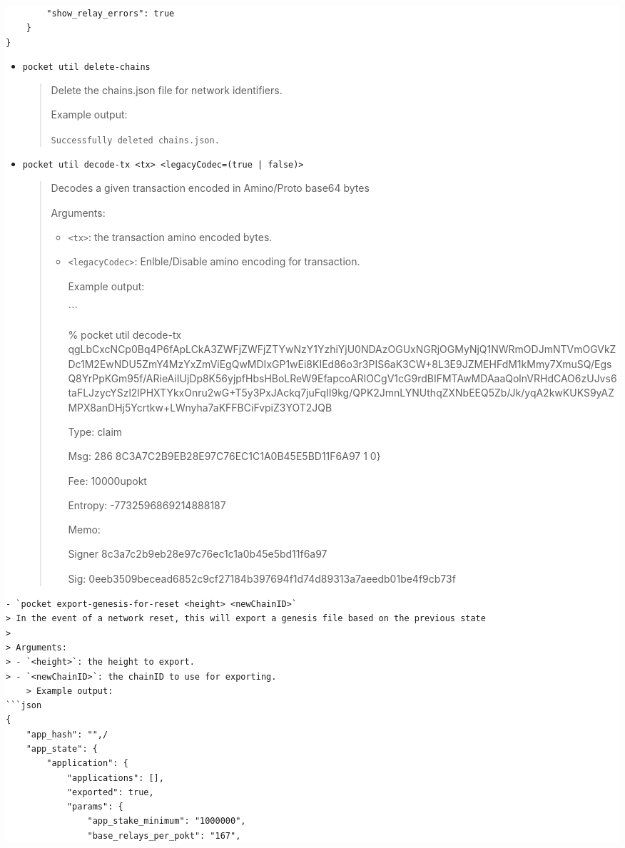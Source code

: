 ```text
        "show_relay_errors": true
    }
}
```

* `pocket util delete-chains`

  > Delete the chains.json file for network identifiers.
  >
  > Example output:
  >
  > ```text
  > Successfully deleted chains.json.
  > ```

* `pocket util decode-tx <tx> <legacyCodec=(true | false)>`

  > Decodes a given transaction encoded in Amino/Proto base64 bytes
  >
  > Arguments:
  >
  > * `<tx>`: the transaction amino encoded bytes.
  > * `<legacyCodec>`: Enlble/Disable amino encoding for transaction.
  >
  >   Example output:
  >
  >   \`\`\`
  >
  >   % pocket util decode-tx qgLbCxcNCp0Bq4P6fApLCkA3ZWFjZWFjZTYwNzY1YzhiYjU0NDAzOGUxNGRjOGMyNjQ1NWRmODJmNTVmOGVkZDc1M2EwNDU5ZmY4MzYxZmViEgQwMDIxGP1wEi8KIEd86o3r3PIS6aK3CW+8L3E9JZMEHFdM1kMmy7XmuSQ/EgsQ8YrPpKGm95f/ARieAiIUjDp8K56yjpfHbsHBoLReW9EfapcoARIOCgV1cG9rdBIFMTAwMDAaaQolnVRHdCAO6zUJvs6taFLJzycYSzl2lPHXTYkxOnru2wG+T5y3PxJAckq7juFqII9kg/QPK2JmnLYNUthqZXNbEEQ5Zb/Jk/yqA2kwKUKS9yAZMPX8anDHj5Ycrtkw+LWnyha7aKFFBCiFvpiZ3YOT2JQB
  >
  >   Type:           claim
  >
  >   Msg:             286 8C3A7C2B9EB28E97C76EC1C1A0B45E5BD11F6A97 1 0}
  >
  >   Fee:            10000upokt
  >
  >   Entropy:        -7732596869214888187
  >
  >   Memo:
  >
  >   Signer          8c3a7c2b9eb28e97c76ec1c1a0b45e5bd11f6a97
  >
  >   Sig:            0eeb3509becead6852c9cf27184b397694f1d74d89313a7aeedb01be4f9cb73f

```text
- `pocket export-genesis-for-reset <height> <newChainID>`
> In the event of a network reset, this will export a genesis file based on the previous state
>
> Arguments:
> - `<height>`: the height to export.
> - `<newChainID>`: the chainID to use for exporting.
    > Example output:
```json
{
    "app_hash": "",/
    "app_state": {
        "application": {
            "applications": [],
            "exported": true,
            "params": {
                "app_stake_minimum": "1000000",
                "base_relays_per_pokt": "167",
```